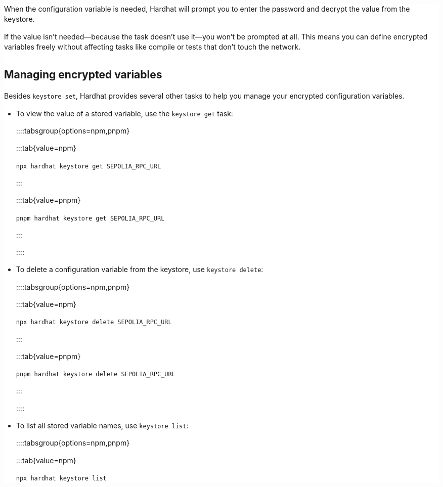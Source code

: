 When the configuration variable is needed, Hardhat will prompt you to enter the password and decrypt the value from the keystore.

If the value isn’t needed—because the task doesn’t use it—you won’t be prompted at all. This means you can define encrypted variables freely without affecting tasks like compile or tests that don’t touch the network.

## Managing encrypted variables

Besides `keystore set`, Hardhat provides several other tasks to help you manage your encrypted configuration variables.

- To view the value of a stored variable, use the `keystore get` task:

  ::::tabsgroup{options=npm,pnpm}

  :::tab{value=npm}

  ```bash
  npx hardhat keystore get SEPOLIA_RPC_URL
  ```

  :::

  :::tab{value=pnpm}

  ```bash
  pnpm hardhat keystore get SEPOLIA_RPC_URL
  ```

  :::

  ::::

- To delete a configuration variable from the keystore, use `keystore delete`:

  ::::tabsgroup{options=npm,pnpm}

  :::tab{value=npm}

  ```bash
  npx hardhat keystore delete SEPOLIA_RPC_URL
  ```

  :::

  :::tab{value=pnpm}

  ```bash
  pnpm hardhat keystore delete SEPOLIA_RPC_URL
  ```

  :::

  ::::

- To list all stored variable names, use `keystore list`:

  ::::tabsgroup{options=npm,pnpm}

  :::tab{value=npm}

  ```bash
  npx hardhat keystore list
  ```
